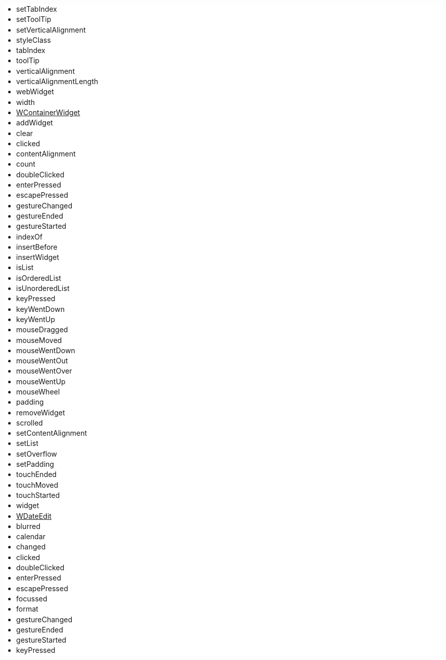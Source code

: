   * setTabIndex
  * setToolTip
  * setVerticalAlignment
  * styleClass
  * tabIndex
  * toolTip
  * verticalAlignment
  * verticalAlignmentLength
  * webWidget
  * width
 * [WContainerWidget](https://www.webtoolkit.eu/wt/doc/reference/html/classWt_1_1WContainerWidget.html)
  * addWidget
  * clear
  * clicked
  * contentAlignment
  * count
  * doubleClicked
  * enterPressed
  * escapePressed
  * gestureChanged
  * gestureEnded
  * gestureStarted
  * indexOf
  * insertBefore
  * insertWidget
  * isList
  * isOrderedList
  * isUnorderedList
  * keyPressed
  * keyWentDown
  * keyWentUp
  * mouseDragged
  * mouseMoved
  * mouseWentDown
  * mouseWentOut
  * mouseWentOver
  * mouseWentUp
  * mouseWheel
  * padding
  * removeWidget
  * scrolled
  * setContentAlignment
  * setList
  * setOverflow
  * setPadding
  * touchEnded
  * touchMoved
  * touchStarted
  * widget
 * [WDateEdit](https://www.webtoolkit.eu/wt/doc/reference/html/classWt_1_1WDateEdit.html)
  * blurred
  * calendar
  * changed
  * clicked
  * doubleClicked
  * enterPressed
  * escapePressed
  * focussed
  * format
  * gestureChanged
  * gestureEnded
  * gestureStarted
  * keyPressed